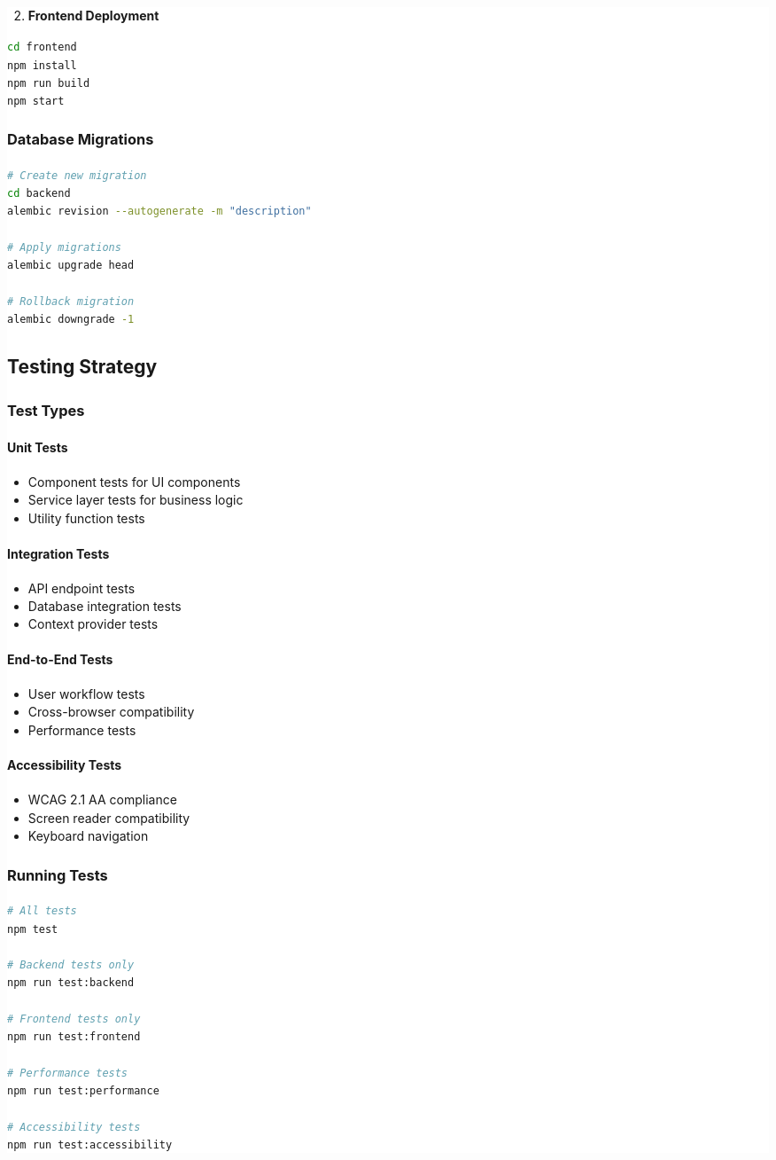 2. **Frontend Deployment**
```bash
cd frontend
npm install
npm run build
npm start
```

### Database Migrations

```bash
# Create new migration
cd backend
alembic revision --autogenerate -m "description"

# Apply migrations
alembic upgrade head

# Rollback migration
alembic downgrade -1
```

## Testing Strategy

### Test Types

#### Unit Tests
- Component tests for UI components
- Service layer tests for business logic
- Utility function tests

#### Integration Tests
- API endpoint tests
- Database integration tests
- Context provider tests

#### End-to-End Tests
- User workflow tests
- Cross-browser compatibility
- Performance tests

#### Accessibility Tests
- WCAG 2.1 AA compliance
- Screen reader compatibility
- Keyboard navigation

### Running Tests

```bash
# All tests
npm test

# Backend tests only
npm run test:backend

# Frontend tests only
npm run test:frontend

# Performance tests
npm run test:performance

# Accessibility tests
npm run test:accessibility

```